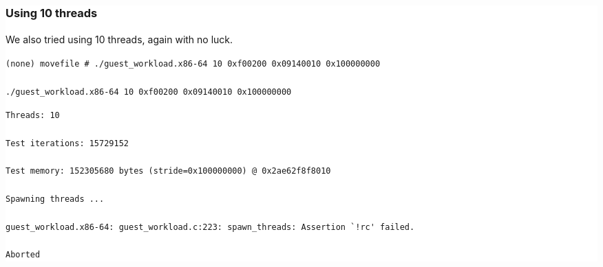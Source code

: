 ### Using 10 threads

We also tried using 10 threads, again with no luck.

```(console)
(none) movefile # ./guest_workload.x86-64 10 0xf00200 0x09140010 0x100000000

./guest_workload.x86-64 10 0xf00200 0x09140010 0x100000000
```

```
Threads: 10 

Test iterations: 15729152

Test memory: 152305680 bytes (stride=0x100000000) @ 0x2ae62f8f8010

Spawning threads ...

guest_workload.x86-64: guest_workload.c:223: spawn_threads: Assertion `!rc' failed.

Aborted
```

